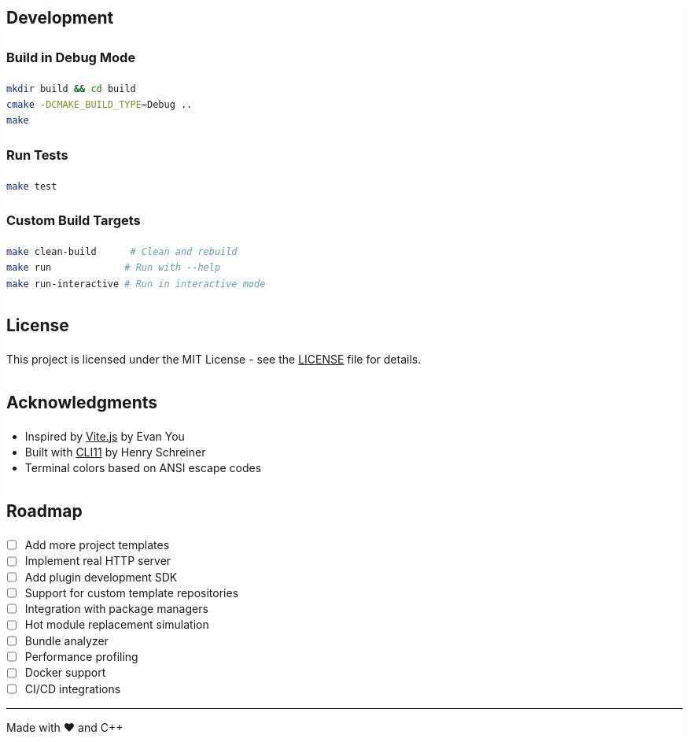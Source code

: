## Development

### Build in Debug Mode
```bash
mkdir build && cd build
cmake -DCMAKE_BUILD_TYPE=Debug ..
make
```

### Run Tests
```bash
make test
```

### Custom Build Targets
```bash
make clean-build      # Clean and rebuild
make run             # Run with --help
make run-interactive # Run in interactive mode
```

## License

This project is licensed under the MIT License - see the [LICENSE](LICENSE) file for details.

## Acknowledgments

- Inspired by [Vite.js](https://vitejs.dev/) by Evan You
- Built with [CLI11](https://github.com/CLIUtils/CLI11) by Henry Schreiner
- Terminal colors based on ANSI escape codes

## Roadmap

- [ ] Add more project templates
- [ ] Implement real HTTP server
- [ ] Add plugin development SDK
- [ ] Support for custom template repositories
- [ ] Integration with package managers
- [ ] Hot module replacement simulation
- [ ] Bundle analyzer
- [ ] Performance profiling
- [ ] Docker support
- [ ] CI/CD integrations

---

Made with ❤️ and C++